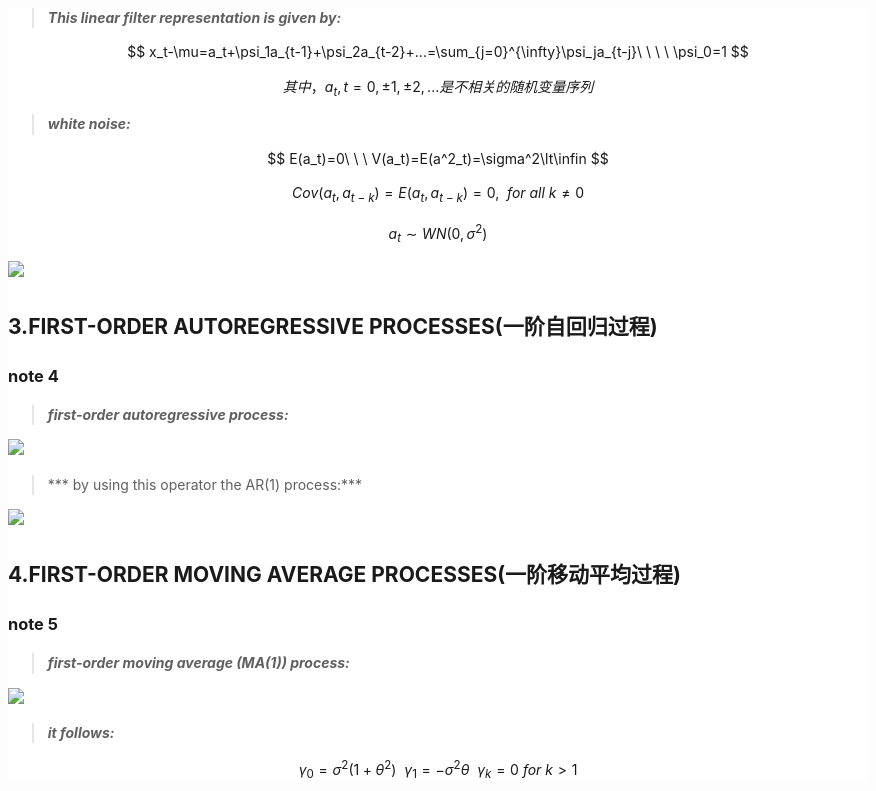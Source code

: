> ***This linear filter representation is given by:***

$$
x_t-\mu=a_t+\psi_1a_{t-1}+\psi_2a_{t-2}+...=\sum_{j=0}^{\infty}\psi_ja_{t-j}\ \ \ \ \psi_0=1
$$

$$
其中，a_t,t=0,\pm1,\pm2,...是不相关的随机变量序列
$$

> ***white noise:***

$$
E(a_t)=0\ \ \ V(a_t)=E(a^2_t)=\sigma^2\lt\infin
$$

$$
Cov(a_t,a_{t-k})=E(a_t,a_{t-k})=0,\ \ for\ all\ k\ne0
$$

$$
a_t\sim WN(0,\sigma^2)
$$

![](./images/figure3.7_1.png)



## 3.FIRST-ORDER AUTOREGRESSIVE PROCESSES(一阶自回归过程)



### note 4

> ***first-order autoregressive process:***

![](./images/figure3.8_1.png)

> *** by using this operator the AR(1) process:***

![](./images/figure3.9_1.png)



## 4.FIRST-ORDER MOVING AVERAGE PROCESSES(一阶移动平均过程)



### note 5

> ***first-order moving average (MA(1)) process:***

![](./images/figure3.12_1.png)

> ***it follows:***

$$
\gamma_0=\sigma^2(1+\theta^2)\ \ \gamma_1=-\sigma^2\theta\ \ \gamma_k=0\ for\ k\gt1
$$
